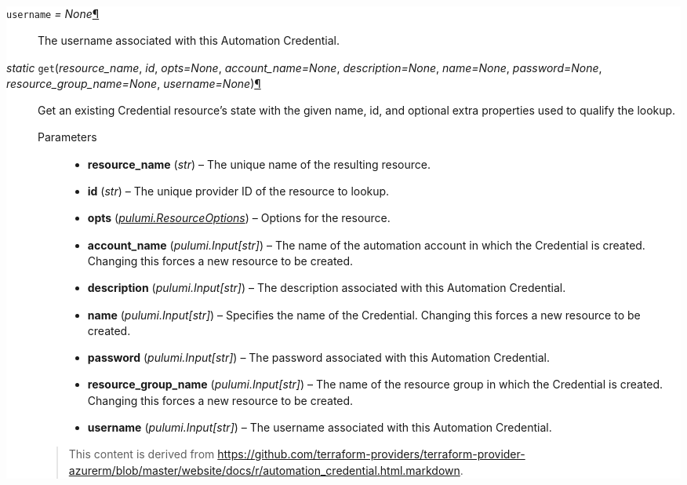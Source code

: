 <dl class="attribute">
<dt id="pulumi_azure.automation.Credential.username">
<code class="sig-name descname">username</code><em class="property"> = None</em><a class="headerlink" href="#pulumi_azure.automation.Credential.username" title="Permalink to this definition">¶</a></dt>
<dd><p>The username associated with this Automation Credential.</p>
</dd></dl>

<dl class="method">
<dt id="pulumi_azure.automation.Credential.get">
<em class="property">static </em><code class="sig-name descname">get</code><span class="sig-paren">(</span><em class="sig-param">resource_name</em>, <em class="sig-param">id</em>, <em class="sig-param">opts=None</em>, <em class="sig-param">account_name=None</em>, <em class="sig-param">description=None</em>, <em class="sig-param">name=None</em>, <em class="sig-param">password=None</em>, <em class="sig-param">resource_group_name=None</em>, <em class="sig-param">username=None</em><span class="sig-paren">)</span><a class="headerlink" href="#pulumi_azure.automation.Credential.get" title="Permalink to this definition">¶</a></dt>
<dd><p>Get an existing Credential resource’s state with the given name, id, and optional extra
properties used to qualify the lookup.</p>
<dl class="field-list simple">
<dt class="field-odd">Parameters</dt>
<dd class="field-odd"><ul class="simple">
<li><p><strong>resource_name</strong> (<em>str</em>) – The unique name of the resulting resource.</p></li>
<li><p><strong>id</strong> (<em>str</em>) – The unique provider ID of the resource to lookup.</p></li>
<li><p><strong>opts</strong> (<a class="reference internal" href="../../pulumi/#pulumi.ResourceOptions" title="pulumi.ResourceOptions"><em>pulumi.ResourceOptions</em></a>) – Options for the resource.</p></li>
<li><p><strong>account_name</strong> (<em>pulumi.Input</em><em>[</em><em>str</em><em>]</em>) – The name of the automation account in which the Credential is created. Changing this forces a new resource to be created.</p></li>
<li><p><strong>description</strong> (<em>pulumi.Input</em><em>[</em><em>str</em><em>]</em>) – The description associated with this Automation Credential.</p></li>
<li><p><strong>name</strong> (<em>pulumi.Input</em><em>[</em><em>str</em><em>]</em>) – Specifies the name of the Credential. Changing this forces a new resource to be created.</p></li>
<li><p><strong>password</strong> (<em>pulumi.Input</em><em>[</em><em>str</em><em>]</em>) – The password associated with this Automation Credential.</p></li>
<li><p><strong>resource_group_name</strong> (<em>pulumi.Input</em><em>[</em><em>str</em><em>]</em>) – The name of the resource group in which the Credential is created. Changing this forces a new resource to be created.</p></li>
<li><p><strong>username</strong> (<em>pulumi.Input</em><em>[</em><em>str</em><em>]</em>) – The username associated with this Automation Credential.</p></li>
</ul>
</dd>
</dl>
<blockquote>
<div><p>This content is derived from <a class="reference external" href="https://github.com/terraform-providers/terraform-provider-azurerm/blob/master/website/docs/r/automation_credential.html.markdown">https://github.com/terraform-providers/terraform-provider-azurerm/blob/master/website/docs/r/automation_credential.html.markdown</a>.</p>
</div></blockquote>
</dd></dl>
